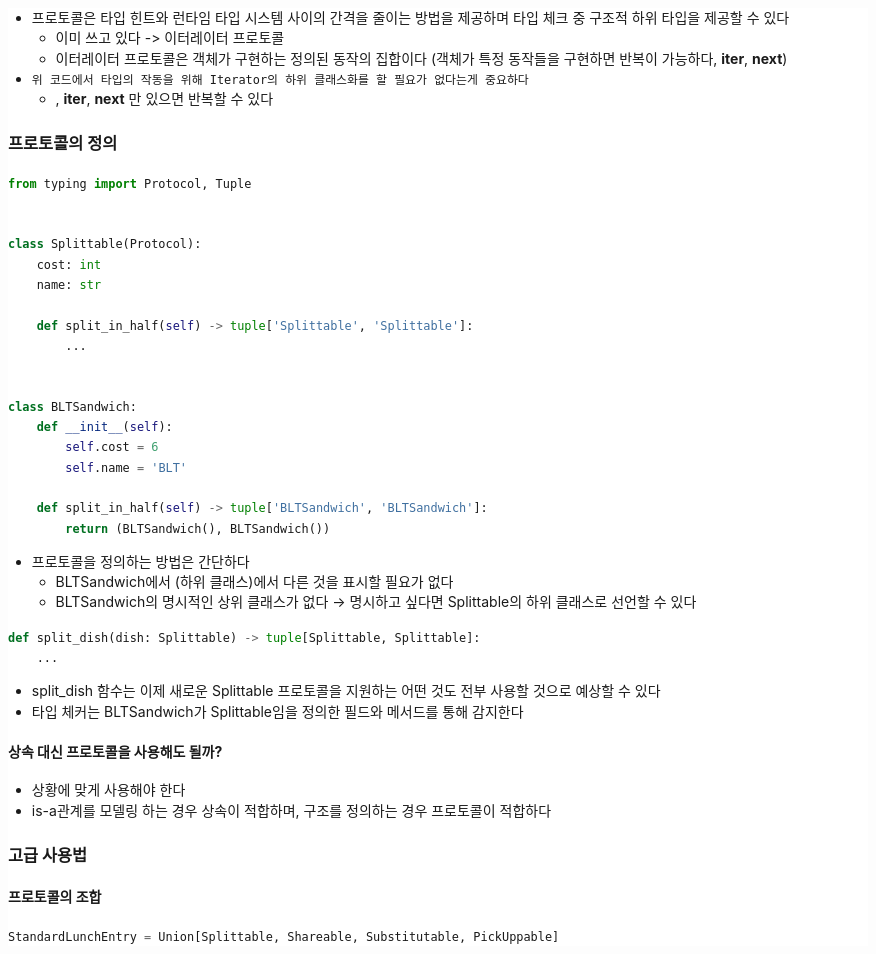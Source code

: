 - 프로토콜은 타입 힌트와 런타임 타입 시스템 사이의 간격을 줄이는 방법을 제공하며 타입 체크 중 구조적 하위 타입을 제공할 수 있다
    - 이미 쓰고 있다 -> 이터레이터 프로토콜
    - 이터레이터 프로토콜은 객체가 구현하는 정의된 동작의 집합이다 (객체가 특정 동작들을 구현하면 반복이 가능하다, __iter__, __next__)
- `위 코드에서 타입의 작동을 위해 Iterator의 하위 클래스화를 할 필요가 없다는게 중요하다`
    - , __iter__, __next__ 만 있으면 반복할 수 있다

### 프로토콜의 정의

```python
from typing import Protocol, Tuple


class Splittable(Protocol):
    cost: int
    name: str

    def split_in_half(self) -> tuple['Splittable', 'Splittable']:
        ...


class BLTSandwich:
    def __init__(self):
        self.cost = 6
        self.name = 'BLT'

    def split_in_half(self) -> tuple['BLTSandwich', 'BLTSandwich']:
        return (BLTSandwich(), BLTSandwich())

```

- 프로토콜을 정의하는 방법은 간단하다
    - BLTSandwich에서 (하위 클래스)에서 다른 것을 표시할 필요가 없다
    - BLTSandwich의 명시적인 상위 클래스가 없다 &rarr; 명시하고 싶다면 Splittable의 하위 클래스로 선언할 수 있다

```python
def split_dish(dish: Splittable) -> tuple[Splittable, Splittable]:
    ...
```

- split_dish 함수는 이제 새로운 Splittable 프로토콜을 지원하는 어떤 것도 전부 사용할 것으로 예상할 수 있다
- 타입 체커는 BLTSandwich가 Splittable임을 정의한 필드와 메서드를 통해 감지한다

#### 상속 대신 프로토콜을 사용해도 될까?

- 상황에 맞게 사용해야 한다
- is-a관계를 모델링 하는 경우 상속이 적합하며, 구조를 정의하는 경우 프로토콜이 적합하다

### 고급 사용법

#### 프로토콜의 조합

```python
StandardLunchEntry = Union[Splittable, Shareable, Substitutable, PickUppable]
```
